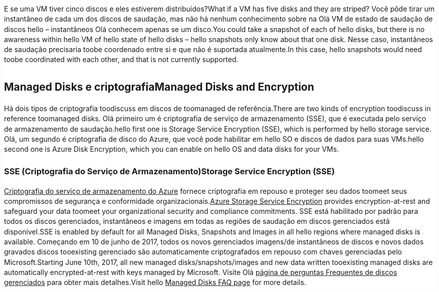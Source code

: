 <span data-ttu-id="699eb-217">E se uma VM tiver cinco discos e eles estiverem distribuídos?</span><span class="sxs-lookup"><span data-stu-id="699eb-217">What if a VM has five disks and they are striped?</span></span> <span data-ttu-id="699eb-218">Você pôde tirar um instantâneo de cada um dos discos de saudação, mas não há nenhum conhecimento sobre na Olá VM de estado de saudação de discos hello – instantâneos Olá conhecem apenas se um disco.</span><span class="sxs-lookup"><span data-stu-id="699eb-218">You could take a snapshot of each of hello disks, but there is no awareness within hello VM of hello state of hello disks – hello snapshots only know about that one disk.</span></span> <span data-ttu-id="699eb-219">Nesse caso, instantâneos de saudação precisaria toobe coordenado entre si e que não é suportada atualmente.</span><span class="sxs-lookup"><span data-stu-id="699eb-219">In this case, hello snapshots would need toobe coordinated with each other, and that is not currently supported.</span></span>

## <a name="managed-disks-and-encryption"></a><span data-ttu-id="699eb-220">Managed Disks e criptografia</span><span class="sxs-lookup"><span data-stu-id="699eb-220">Managed Disks and Encryption</span></span>

<span data-ttu-id="699eb-221">Há dois tipos de criptografia toodiscuss em discos de toomanaged de referência.</span><span class="sxs-lookup"><span data-stu-id="699eb-221">There are two kinds of encryption toodiscuss in reference toomanaged disks.</span></span> <span data-ttu-id="699eb-222">Olá primeiro um é criptografia de serviço de armazenamento (SSE), que é executada pelo serviço de armazenamento de saudação.</span><span class="sxs-lookup"><span data-stu-id="699eb-222">hello first one is Storage Service Encryption (SSE), which is performed by hello storage service.</span></span> <span data-ttu-id="699eb-223">Olá, um segundo é criptografia de disco do Azure, que você pode habilitar em hello SO e discos de dados para suas VMs.</span><span class="sxs-lookup"><span data-stu-id="699eb-223">hello second one is Azure Disk Encryption, which you can enable on hello OS and data disks for your VMs.</span></span>

### <a name="storage-service-encryption-sse"></a><span data-ttu-id="699eb-224">SSE (Criptografia do Serviço de Armazenamento)</span><span class="sxs-lookup"><span data-stu-id="699eb-224">Storage Service Encryption (SSE)</span></span>

<span data-ttu-id="699eb-225">[Criptografia do serviço de armazenamento do Azure](../articles/storage/common/storage-service-encryption.md) fornece criptografia em repouso e proteger seu dados toomeet seus compromissos de segurança e conformidade organizacionais.</span><span class="sxs-lookup"><span data-stu-id="699eb-225">[Azure Storage Service Encryption](../articles/storage/common/storage-service-encryption.md) provides encryption-at-rest and safeguard your data toomeet your organizational security and compliance commitments.</span></span> <span data-ttu-id="699eb-226">SSE está habilitado por padrão para todos os discos gerenciados, instantâneos e imagens em todas as regiões de saudação em discos gerenciados está disponível.</span><span class="sxs-lookup"><span data-stu-id="699eb-226">SSE is enabled by default for all Managed Disks, Snapshots and Images in all hello regions where managed disks is available.</span></span> <span data-ttu-id="699eb-227">Começando em 10 de junho de 2017, todos os novos gerenciados imagens/de instantâneos de discos e novos dados gravados discos tooexisting gerenciado são automaticamente criptografados em repouso com chaves gerenciadas pelo Microsoft.</span><span class="sxs-lookup"><span data-stu-id="699eb-227">Starting June 10th, 2017, all new managed disks/snapshots/images and new data written tooexisting managed disks are automatically encrypted-at-rest with keys managed by Microsoft.</span></span>  <span data-ttu-id="699eb-228">Visite Olá [página de perguntas Frequentes de discos gerenciados](../articles/virtual-machines/windows/faq-for-disks.md#managed-disks-and-storage-service-encryption) para obter mais detalhes.</span><span class="sxs-lookup"><span data-stu-id="699eb-228">Visit hello [Managed Disks FAQ page](../articles/virtual-machines/windows/faq-for-disks.md#managed-disks-and-storage-service-encryption) for more details.</span></span>
